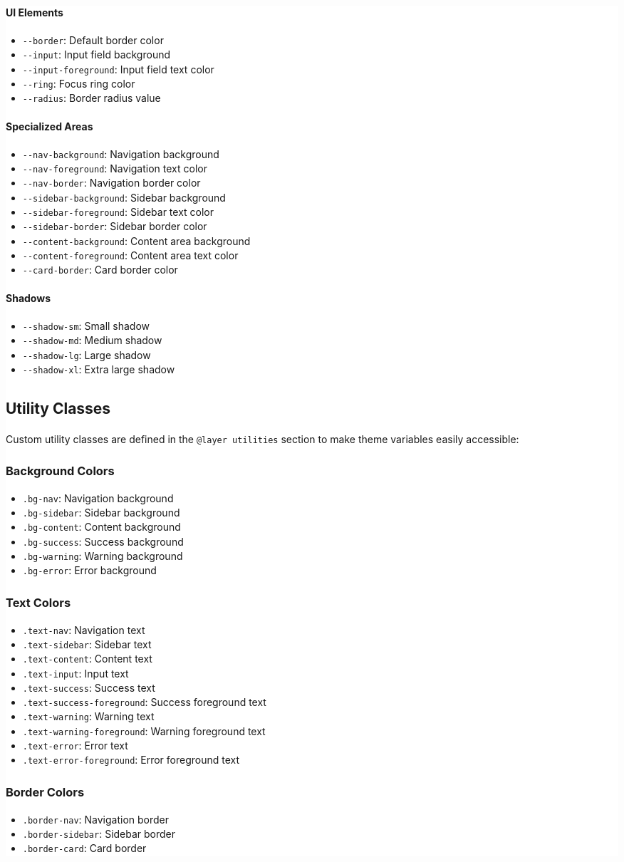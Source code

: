 #### UI Elements
- `--border`: Default border color
- `--input`: Input field background
- `--input-foreground`: Input field text color
- `--ring`: Focus ring color
- `--radius`: Border radius value

#### Specialized Areas
- `--nav-background`: Navigation background
- `--nav-foreground`: Navigation text color
- `--nav-border`: Navigation border color
- `--sidebar-background`: Sidebar background
- `--sidebar-foreground`: Sidebar text color
- `--sidebar-border`: Sidebar border color
- `--content-background`: Content area background
- `--content-foreground`: Content area text color
- `--card-border`: Card border color

#### Shadows
- `--shadow-sm`: Small shadow
- `--shadow-md`: Medium shadow
- `--shadow-lg`: Large shadow
- `--shadow-xl`: Extra large shadow

## Utility Classes

Custom utility classes are defined in the `@layer utilities` section to make theme variables easily accessible:

### Background Colors
- `.bg-nav`: Navigation background
- `.bg-sidebar`: Sidebar background
- `.bg-content`: Content background
- `.bg-success`: Success background
- `.bg-warning`: Warning background
- `.bg-error`: Error background

### Text Colors
- `.text-nav`: Navigation text
- `.text-sidebar`: Sidebar text
- `.text-content`: Content text
- `.text-input`: Input text
- `.text-success`: Success text
- `.text-success-foreground`: Success foreground text
- `.text-warning`: Warning text
- `.text-warning-foreground`: Warning foreground text
- `.text-error`: Error text
- `.text-error-foreground`: Error foreground text

### Border Colors
- `.border-nav`: Navigation border
- `.border-sidebar`: Sidebar border
- `.border-card`: Card border
